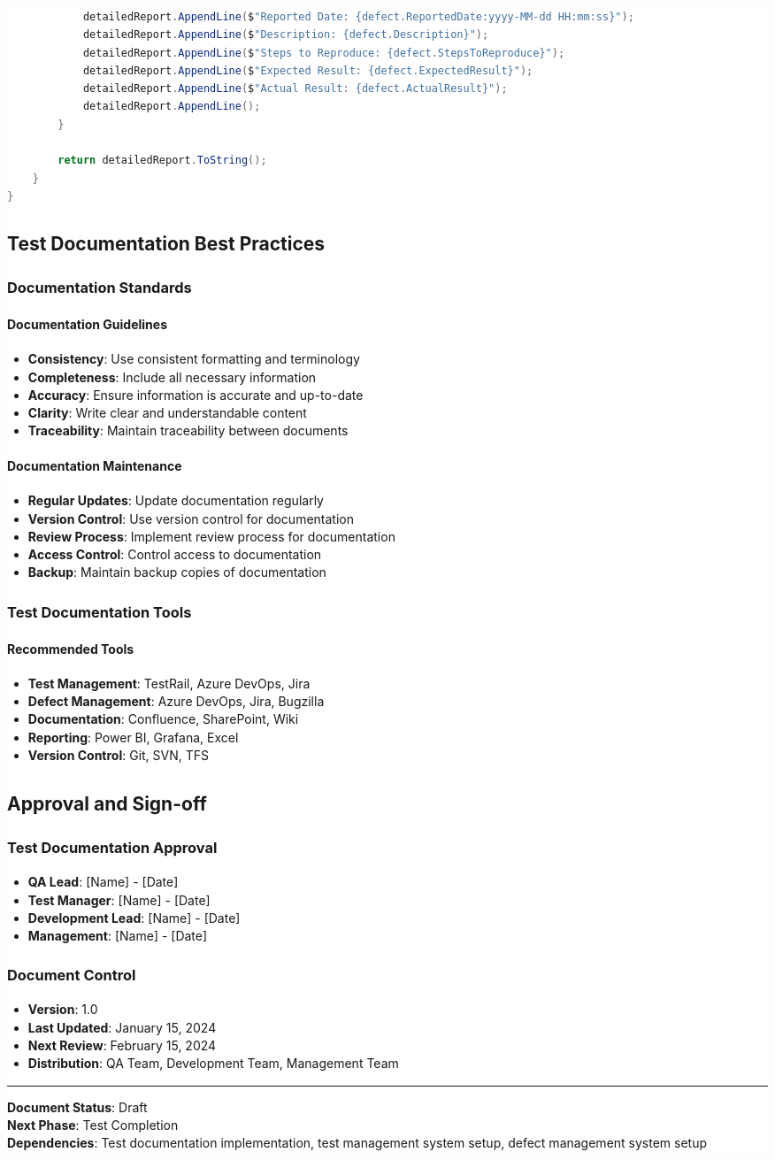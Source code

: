 ```csharp
            detailedReport.AppendLine($"Reported Date: {defect.ReportedDate:yyyy-MM-dd HH:mm:ss}");
            detailedReport.AppendLine($"Description: {defect.Description}");
            detailedReport.AppendLine($"Steps to Reproduce: {defect.StepsToReproduce}");
            detailedReport.AppendLine($"Expected Result: {defect.ExpectedResult}");
            detailedReport.AppendLine($"Actual Result: {defect.ActualResult}");
            detailedReport.AppendLine();
        }

        return detailedReport.ToString();
    }
}
```

## Test Documentation Best Practices

### **Documentation Standards**

#### **Documentation Guidelines**
- **Consistency**: Use consistent formatting and terminology
- **Completeness**: Include all necessary information
- **Accuracy**: Ensure information is accurate and up-to-date
- **Clarity**: Write clear and understandable content
- **Traceability**: Maintain traceability between documents

#### **Documentation Maintenance**
- **Regular Updates**: Update documentation regularly
- **Version Control**: Use version control for documentation
- **Review Process**: Implement review process for documentation
- **Access Control**: Control access to documentation
- **Backup**: Maintain backup copies of documentation

### **Test Documentation Tools**

#### **Recommended Tools**
- **Test Management**: TestRail, Azure DevOps, Jira
- **Defect Management**: Azure DevOps, Jira, Bugzilla
- **Documentation**: Confluence, SharePoint, Wiki
- **Reporting**: Power BI, Grafana, Excel
- **Version Control**: Git, SVN, TFS

## Approval and Sign-off

### **Test Documentation Approval**
- **QA Lead**: [Name] - [Date]
- **Test Manager**: [Name] - [Date]
- **Development Lead**: [Name] - [Date]
- **Management**: [Name] - [Date]

### **Document Control**
- **Version**: 1.0
- **Last Updated**: January 15, 2024
- **Next Review**: February 15, 2024
- **Distribution**: QA Team, Development Team, Management Team

---

**Document Status**: Draft  
**Next Phase**: Test Completion  
**Dependencies**: Test documentation implementation, test management system setup, defect management system setup
